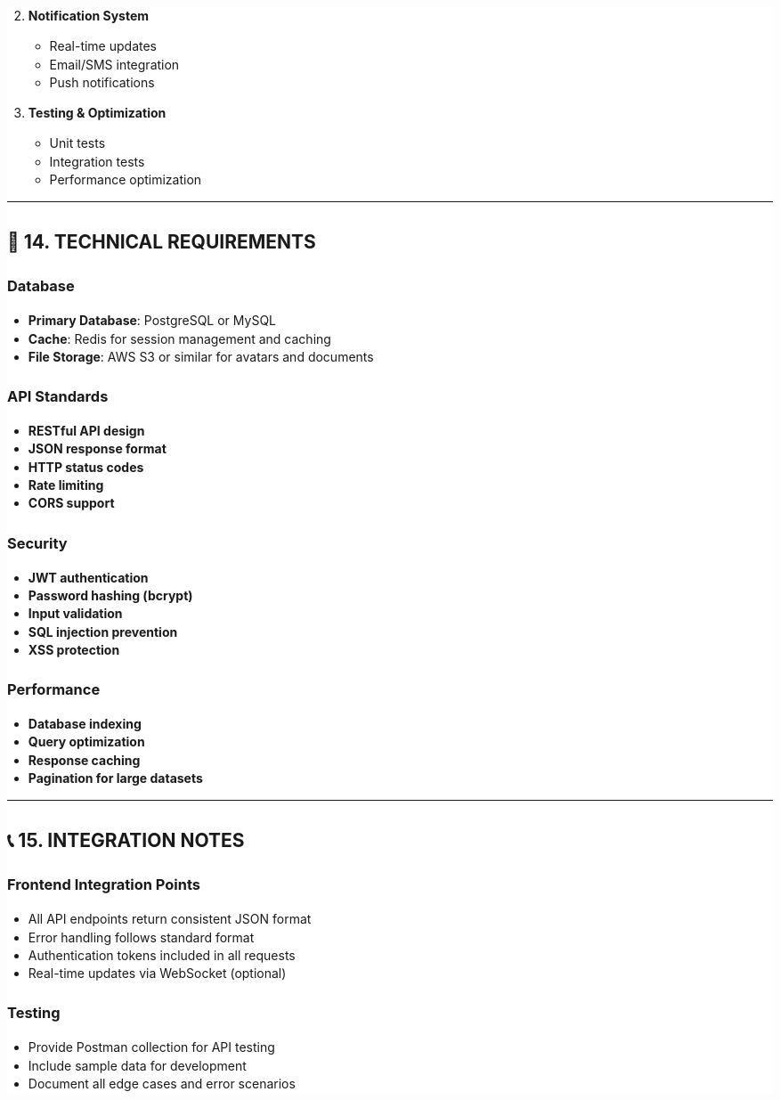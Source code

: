 2. **Notification System**
   - Real-time updates
   - Email/SMS integration
   - Push notifications

3. **Testing & Optimization**
   - Unit tests
   - Integration tests
   - Performance optimization

---

## 🔧 **14. TECHNICAL REQUIREMENTS**

### Database
- **Primary Database**: PostgreSQL or MySQL
- **Cache**: Redis for session management and caching
- **File Storage**: AWS S3 or similar for avatars and documents

### API Standards
- **RESTful API design**
- **JSON response format**
- **HTTP status codes**
- **Rate limiting**
- **CORS support**

### Security
- **JWT authentication**
- **Password hashing (bcrypt)**
- **Input validation**
- **SQL injection prevention**
- **XSS protection**

### Performance
- **Database indexing**
- **Query optimization**
- **Response caching**
- **Pagination for large datasets**

---

## 📞 **15. INTEGRATION NOTES**

### Frontend Integration Points
- All API endpoints return consistent JSON format
- Error handling follows standard format
- Authentication tokens included in all requests
- Real-time updates via WebSocket (optional)

### Testing
- Provide Postman collection for API testing
- Include sample data for development
- Document all edge cases and error scenarios
